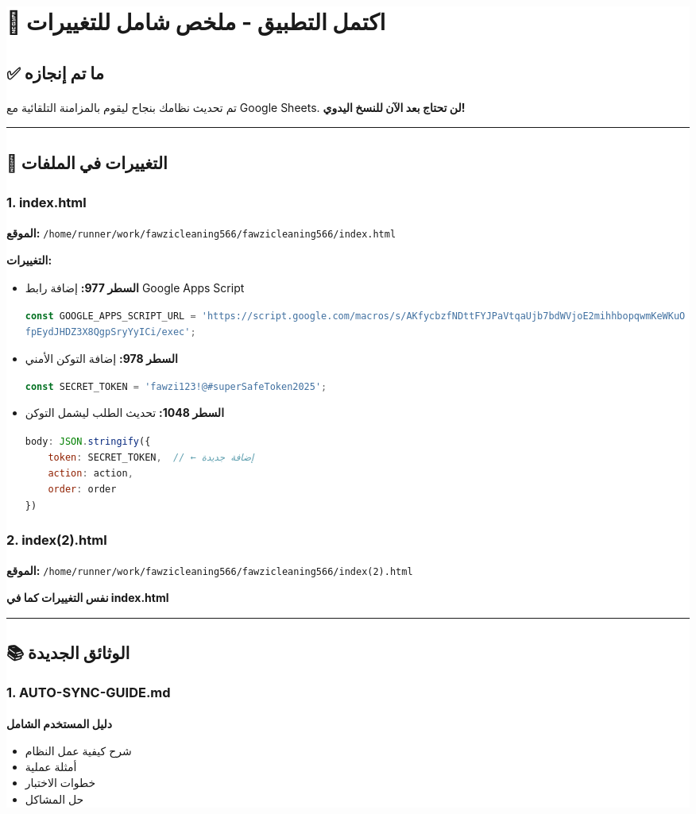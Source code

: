 # 🎉 اكتمل التطبيق - ملخص شامل للتغييرات

## ✅ ما تم إنجازه

تم تحديث نظامك بنجاح ليقوم بالمزامنة التلقائية مع Google Sheets. **لن تحتاج بعد الآن للنسخ اليدوي!**

---

## 📝 التغييرات في الملفات

### 1. index.html
**الموقع:** `/home/runner/work/fawzicleaning566/fawzicleaning566/index.html`

**التغييرات:**
- **السطر 977:** إضافة رابط Google Apps Script
  ```javascript
  const GOOGLE_APPS_SCRIPT_URL = 'https://script.google.com/macros/s/AKfycbzfNDttFYJPaVtqaUjb7bdWVjoE2mihhbopqwmKeWKuOfpEydJHDZ3X8QgpSryYyICi/exec';
  ```

- **السطر 978:** إضافة التوكن الأمني
  ```javascript
  const SECRET_TOKEN = 'fawzi123!@#superSafeToken2025';
  ```

- **السطر 1048:** تحديث الطلب ليشمل التوكن
  ```javascript
  body: JSON.stringify({
      token: SECRET_TOKEN,  // ← إضافة جديدة
      action: action,
      order: order
  })
  ```

### 2. index(2).html
**الموقع:** `/home/runner/work/fawzicleaning566/fawzicleaning566/index(2).html`

**نفس التغييرات كما في index.html**

---

## 📚 الوثائق الجديدة

### 1. AUTO-SYNC-GUIDE.md
**دليل المستخدم الشامل**
- شرح كيفية عمل النظام
- أمثلة عملية
- خطوات الاختبار
- حل المشاكل
